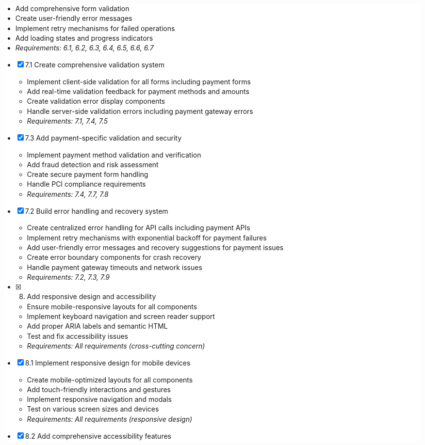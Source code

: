 



  - Add comprehensive form validation
  - Create user-friendly error messages
  - Implement retry mechanisms for failed operations
  - Add loading states and progress indicators
  - _Requirements: 6.1, 6.2, 6.3, 6.4, 6.5, 6.6, 6.7_

- [x] 7.1 Create comprehensive validation system


  - Implement client-side validation for all forms including payment forms
  - Add real-time validation feedback for payment methods and amounts
  - Create validation error display components
  - Handle server-side validation errors including payment gateway errors
  - _Requirements: 7.1, 7.4, 7.5_

- [x] 7.3 Add payment-specific validation and security





  - Implement payment method validation and verification
  - Add fraud detection and risk assessment
  - Create secure payment form handling
  - Handle PCI compliance requirements
  - _Requirements: 7.4, 7.7, 7.8_

- [x] 7.2 Build error handling and recovery system


  - Create centralized error handling for API calls including payment APIs
  - Implement retry mechanisms with exponential backoff for payment failures
  - Add user-friendly error messages and recovery suggestions for payment issues
  - Create error boundary components for crash recovery
  - Handle payment gateway timeouts and network issues
  - _Requirements: 7.2, 7.3, 7.9_

- [x] 8. Add responsive design and accessibility





  - Ensure mobile-responsive layouts for all components
  - Implement keyboard navigation and screen reader support
  - Add proper ARIA labels and semantic HTML
  - Test and fix accessibility issues
  - _Requirements: All requirements (cross-cutting concern)_

- [x] 8.1 Implement responsive design for mobile devices


  - Create mobile-optimized layouts for all components
  - Add touch-friendly interactions and gestures
  - Implement responsive navigation and modals
  - Test on various screen sizes and devices
  - _Requirements: All requirements (responsive design)_

- [x] 8.2 Add comprehensive accessibility features
